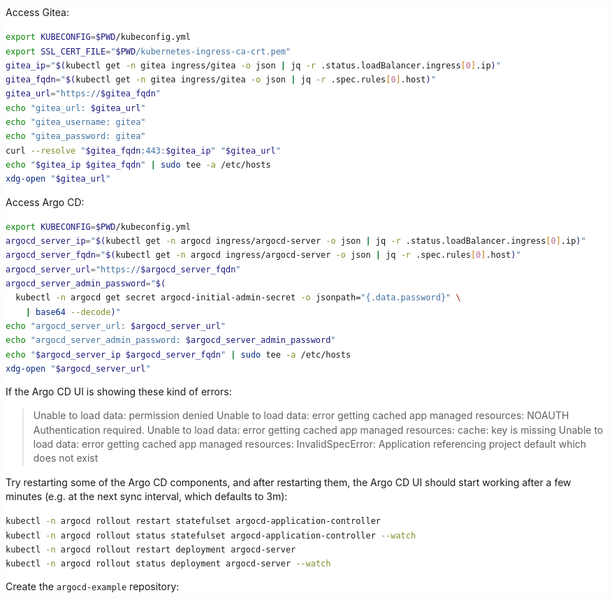 ```bash
```

Access Gitea:

```bash
export KUBECONFIG=$PWD/kubeconfig.yml
export SSL_CERT_FILE="$PWD/kubernetes-ingress-ca-crt.pem"
gitea_ip="$(kubectl get -n gitea ingress/gitea -o json | jq -r .status.loadBalancer.ingress[0].ip)"
gitea_fqdn="$(kubectl get -n gitea ingress/gitea -o json | jq -r .spec.rules[0].host)"
gitea_url="https://$gitea_fqdn"
echo "gitea_url: $gitea_url"
echo "gitea_username: gitea"
echo "gitea_password: gitea"
curl --resolve "$gitea_fqdn:443:$gitea_ip" "$gitea_url"
echo "$gitea_ip $gitea_fqdn" | sudo tee -a /etc/hosts
xdg-open "$gitea_url"
```

Access Argo CD:

```bash
export KUBECONFIG=$PWD/kubeconfig.yml
argocd_server_ip="$(kubectl get -n argocd ingress/argocd-server -o json | jq -r .status.loadBalancer.ingress[0].ip)"
argocd_server_fqdn="$(kubectl get -n argocd ingress/argocd-server -o json | jq -r .spec.rules[0].host)"
argocd_server_url="https://$argocd_server_fqdn"
argocd_server_admin_password="$(
  kubectl -n argocd get secret argocd-initial-admin-secret -o jsonpath="{.data.password}" \
    | base64 --decode)"
echo "argocd_server_url: $argocd_server_url"
echo "argocd_server_admin_password: $argocd_server_admin_password"
echo "$argocd_server_ip $argocd_server_fqdn" | sudo tee -a /etc/hosts
xdg-open "$argocd_server_url"
```

If the Argo CD UI is showing these kind of errors:

> Unable to load data: permission denied
> Unable to load data: error getting cached app managed resources: NOAUTH Authentication required.
> Unable to load data: error getting cached app managed resources: cache: key is missing
> Unable to load data: error getting cached app managed resources: InvalidSpecError: Application referencing project default which does not exist

Try restarting some of the Argo CD components, and after restarting them, the
Argo CD UI should start working after a few minutes (e.g. at the next sync
interval, which defaults to 3m):

```bash
kubectl -n argocd rollout restart statefulset argocd-application-controller
kubectl -n argocd rollout status statefulset argocd-application-controller --watch
kubectl -n argocd rollout restart deployment argocd-server
kubectl -n argocd rollout status deployment argocd-server --watch
```

Create the `argocd-example` repository:

